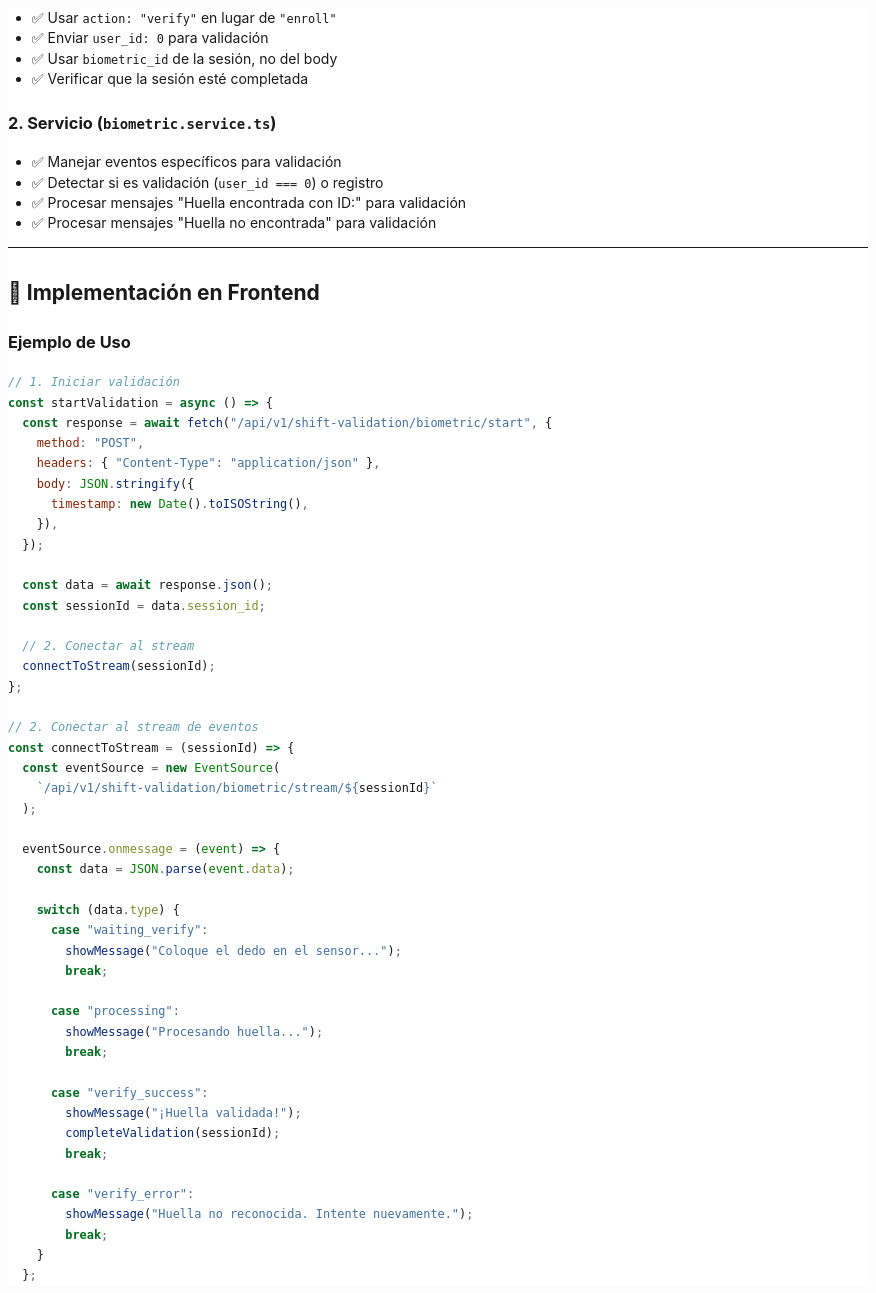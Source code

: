 - ✅ Usar `action: "verify"` en lugar de `"enroll"`
- ✅ Enviar `user_id: 0` para validación
- ✅ Usar `biometric_id` de la sesión, no del body
- ✅ Verificar que la sesión esté completada

### **2. Servicio (`biometric.service.ts`)**

- ✅ Manejar eventos específicos para validación
- ✅ Detectar si es validación (`user_id === 0`) o registro
- ✅ Procesar mensajes "Huella encontrada con ID:" para validación
- ✅ Procesar mensajes "Huella no encontrada" para validación

---

## 📱 **Implementación en Frontend**

### **Ejemplo de Uso**

```javascript
// 1. Iniciar validación
const startValidation = async () => {
  const response = await fetch("/api/v1/shift-validation/biometric/start", {
    method: "POST",
    headers: { "Content-Type": "application/json" },
    body: JSON.stringify({
      timestamp: new Date().toISOString(),
    }),
  });

  const data = await response.json();
  const sessionId = data.session_id;

  // 2. Conectar al stream
  connectToStream(sessionId);
};

// 2. Conectar al stream de eventos
const connectToStream = (sessionId) => {
  const eventSource = new EventSource(
    `/api/v1/shift-validation/biometric/stream/${sessionId}`
  );

  eventSource.onmessage = (event) => {
    const data = JSON.parse(event.data);

    switch (data.type) {
      case "waiting_verify":
        showMessage("Coloque el dedo en el sensor...");
        break;

      case "processing":
        showMessage("Procesando huella...");
        break;

      case "verify_success":
        showMessage("¡Huella validada!");
        completeValidation(sessionId);
        break;

      case "verify_error":
        showMessage("Huella no reconocida. Intente nuevamente.");
        break;
    }
  };
```